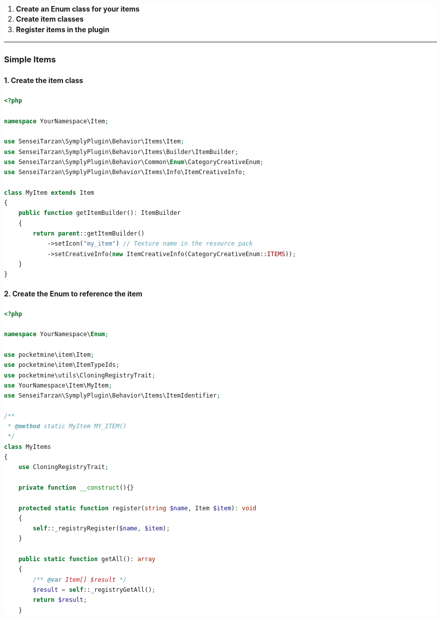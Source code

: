 1. **Create an Enum class for your items**
2. **Create item classes**
3. **Register items in the plugin**

---

### Simple Items

#### 1. Create the item class

```php
<?php

namespace YourNamespace\Item;

use SenseiTarzan\SymplyPlugin\Behavior\Items\Item;
use SenseiTarzan\SymplyPlugin\Behavior\Items\Builder\ItemBuilder;
use SenseiTarzan\SymplyPlugin\Behavior\Common\Enum\CategoryCreativeEnum;
use SenseiTarzan\SymplyPlugin\Behavior\Items\Info\ItemCreativeInfo;

class MyItem extends Item
{
    public function getItemBuilder(): ItemBuilder
    {
        return parent::getItemBuilder()
            ->setIcon("my_item") // Texture name in the resource pack
            ->setCreativeInfo(new ItemCreativeInfo(CategoryCreativeEnum::ITEMS));
    }
}
```

#### 2. Create the Enum to reference the item

```php
<?php

namespace YourNamespace\Enum;

use pocketmine\item\Item;
use pocketmine\item\ItemTypeIds;
use pocketmine\utils\CloningRegistryTrait;
use YourNamespace\Item\MyItem;
use SenseiTarzan\SymplyPlugin\Behavior\Items\ItemIdentifier;

/**
 * @method static MyItem MY_ITEM()
 */
class MyItems
{
    use CloningRegistryTrait;

    private function __construct(){}

    protected static function register(string $name, Item $item): void
    {
        self::_registryRegister($name, $item);
    }

    public static function getAll(): array
    {
        /** @var Item[] $result */
        $result = self::_registryGetAll();
        return $result;
    }

```